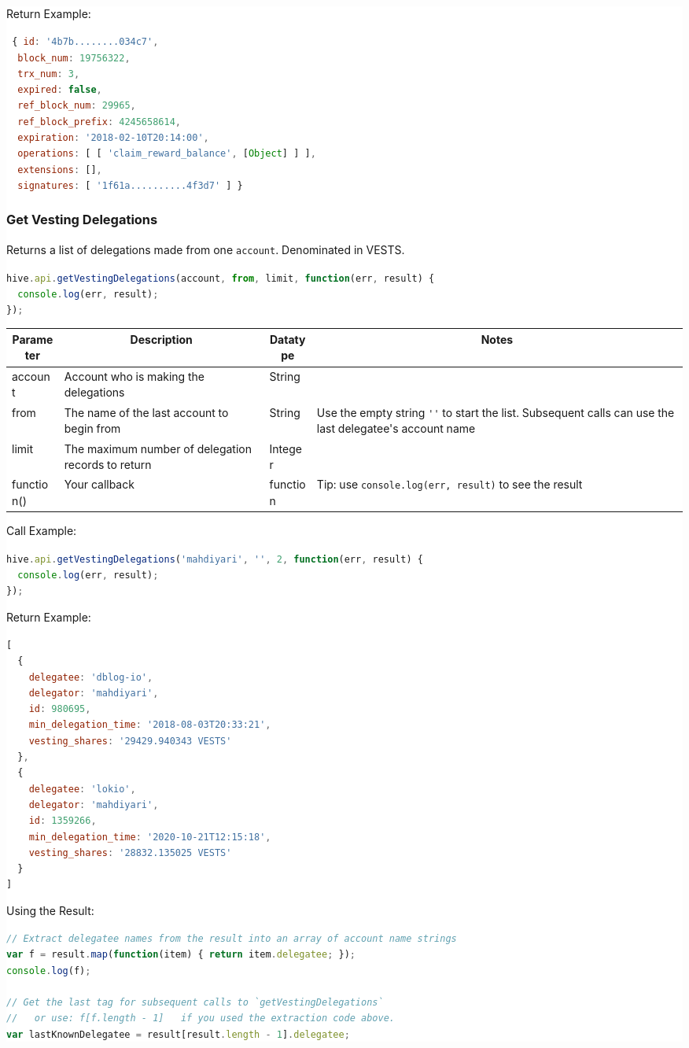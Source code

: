 Return Example:
```js
 { id: '4b7b........034c7',
  block_num: 19756322,
  trx_num: 3,
  expired: false,
  ref_block_num: 29965,
  ref_block_prefix: 4245658614,
  expiration: '2018-02-10T20:14:00',
  operations: [ [ 'claim_reward_balance', [Object] ] ],
  extensions: [],
  signatures: [ '1f61a..........4f3d7' ] }
```
### Get Vesting Delegations
Returns a list of delegations made from one `account`. Denominated in VESTS.
```js
hive.api.getVestingDelegations(account, from, limit, function(err, result) {
  console.log(err, result);
});
```
|Parameter|Description|Datatype|Notes|
|---|---|---|---|
|account|Account who is making the delegations|String||
|from|The name of the last account to begin from|String|Use the empty string `''` to start the list. Subsequent calls can use the last delegatee's account name|
|limit|The maximum number of delegation records to return|Integer||
|function()|Your callback|function|Tip: use `console.log(err, result)` to see the result|


Call Example:
```js
hive.api.getVestingDelegations('mahdiyari', '', 2, function(err, result) {
  console.log(err, result);
});
```

Return Example:
```js
[
  {
    delegatee: 'dblog-io',
    delegator: 'mahdiyari',
    id: 980695,
    min_delegation_time: '2018-08-03T20:33:21',
    vesting_shares: '29429.940343 VESTS'
  },
  {
    delegatee: 'lokio',
    delegator: 'mahdiyari',
    id: 1359266,
    min_delegation_time: '2020-10-21T12:15:18',
    vesting_shares: '28832.135025 VESTS'
  }
]
```
Using the Result:
```js
// Extract delegatee names from the result into an array of account name strings
var f = result.map(function(item) { return item.delegatee; });
console.log(f);

// Get the last tag for subsequent calls to `getVestingDelegations`
//   or use: f[f.length - 1]   if you used the extraction code above.
var lastKnownDelegatee = result[result.length - 1].delegatee;
```